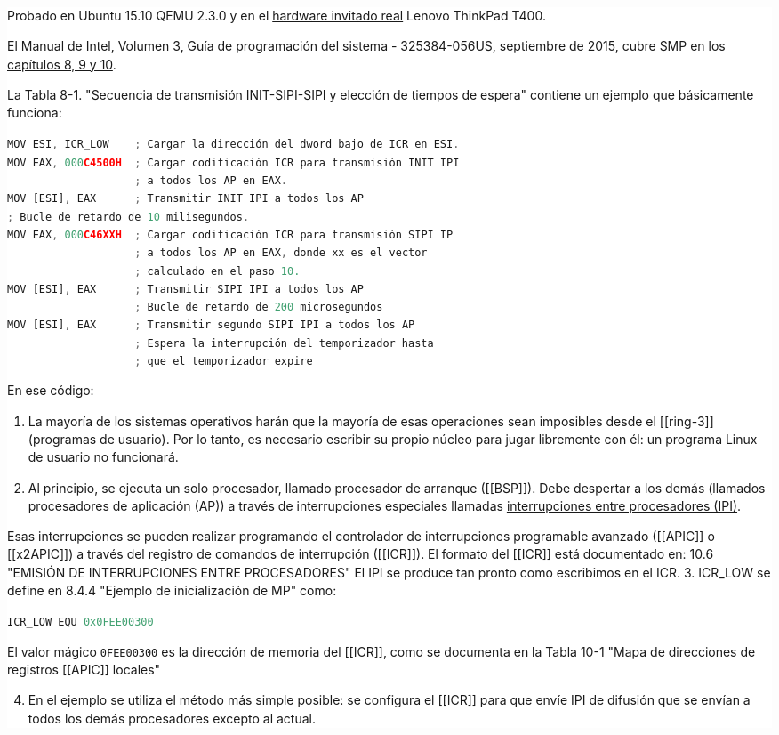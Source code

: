 ```js
```

Probado en Ubuntu 15.10 QEMU 2.3.0 y en el [hardware invitado real](https://stackoverflow.com/questions/22054578/how-to-run-a-program-without-an-operating-system/32483545#32483545) Lenovo ThinkPad T400.

[El Manual de Intel, Volumen 3, Guía de programación del sistema - 325384-056US, septiembre de 2015, cubre SMP en los capítulos 8, 9 y 10](https://web.archive.org/web/20151025081259/http://www.intel.com/content/dam/www/public/us/en/documents/manuals/64-ia-32-architectures-software-developer-system-programming-manual-325384.pdf).

La Tabla 8-1. "Secuencia de transmisión INIT-SIPI-SIPI y elección de tiempos de espera" contiene un ejemplo que básicamente funciona:
```js
MOV ESI, ICR_LOW    ; Cargar la dirección del dword bajo de ICR en ESI.
MOV EAX, 000C4500H  ; Cargar codificación ICR para transmisión INIT IPI
                    ; a todos los AP en EAX.
MOV [ESI], EAX      ; Transmitir INIT IPI a todos los AP
; Bucle de retardo de 10 milisegundos.
MOV EAX, 000C46XXH  ; Cargar codificación ICR para transmisión SIPI IP
                    ; a todos los AP en EAX, donde xx es el vector 
                    ; calculado en el paso 10.
MOV [ESI], EAX      ; Transmitir SIPI IPI a todos los AP
					; Bucle de retardo de 200 microsegundos
MOV [ESI], EAX      ; Transmitir segundo SIPI IPI a todos los AP
                    ; Espera la interrupción del temporizador hasta 
	                ; que el temporizador expire
```
En ese código:

1. La mayoría de los sistemas operativos harán que la mayoría de esas operaciones sean imposibles desde el [[ring-3]] (programas de usuario).
Por lo tanto, es necesario escribir su propio núcleo para jugar libremente con él: 
un programa Linux de usuario no funcionará.

2. Al principio, se ejecuta un solo procesador, llamado procesador de arranque ([[BSP]]).
Debe despertar a los demás (llamados procesadores de aplicación (AP)) a través de interrupciones especiales llamadas [interrupciones entre procesadores (IPI)](https://en.wikipedia.org/wiki/Inter-processor_interrupt).

Esas interrupciones se pueden realizar programando el controlador de interrupciones programable avanzado ([[APIC]] o [[x2APIC]]) a través del registro de comandos de interrupción ([[ICR]]).
El formato del [[ICR]] está documentado en: 10.6 "EMISIÓN DE INTERRUPCIONES ENTRE PROCESADORES"
El IPI se produce tan pronto como escribimos en el ICR.
3. ICR_LOW se define en 8.4.4 "Ejemplo de inicialización de MP" como:
```r
ICR_LOW EQU 0x0FEE00300
```

El valor mágico ``0FEE00300`` es la dirección de memoria del [[ICR]], como se documenta en la Tabla 10-1 "Mapa de direcciones de registros [[APIC]] locales"

4. En el ejemplo se utiliza el método más simple posible: se configura el [[ICR]] para que envíe IPI de difusión que se envían a todos los demás procesadores excepto al actual.
